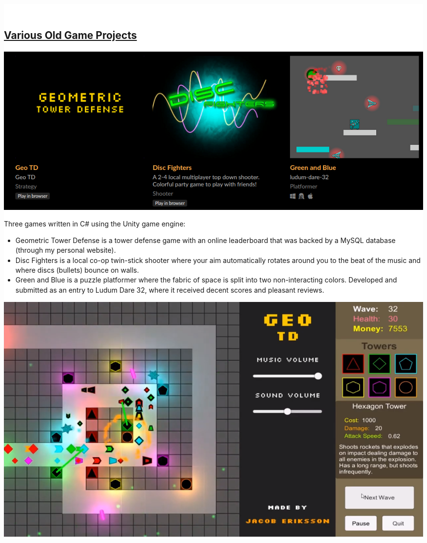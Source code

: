 &nbsp;
## [Various Old Game Projects](https://jacob7798.itch.io/)

![](images/old_game_projects.png)

Three games written in C# using the Unity game engine:
- Geometric Tower Defense is a tower defense game with an online leaderboard that was backed by a MySQL database (through my personal website).
- Disc Fighters is a local co-op twin-stick shooter where your aim automatically rotates around you to the beat of the music and where discs (bullets) bounce on walls.
- Green and Blue is a puzzle platformer where the fabric of space is split into two non-interacting colors. Developed and submitted as an entry to Ludum Dare 32, where it received decent scores and pleasant reviews.

![](images/old_game_projects2.png)